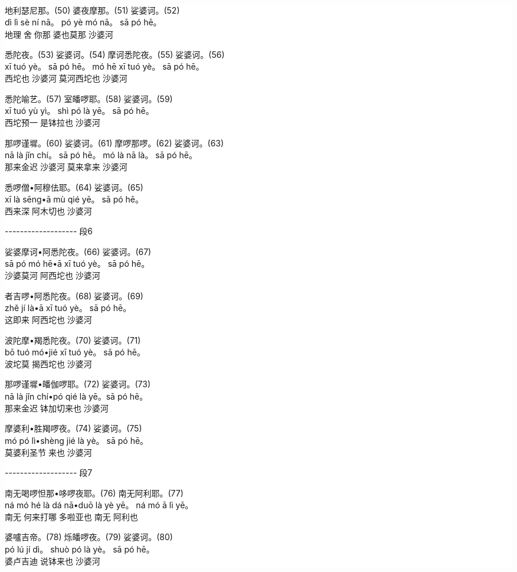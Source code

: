 地利瑟尼那。(50)  婆夜摩那。(51) 娑婆诃。(52)  
dì lì sè ní nā。  pó yè mó nā。  sā pó hē。  
地理 舍 你那      婆也莫那       沙婆河  
  
  
悉陀夜。(53)  娑婆诃。(54)  摩诃悉陀夜。(55)  娑婆诃。(56)  
xī tuó yè。   sā pó hē。    mó hē xī tuó yè。 sā pó hē。  
西坨也        沙婆河        莫河西坨也        沙婆河  
  
  
悉陀喻艺。(57)  室皤啰耶。(58)  娑婆诃。(59)  
xī tuó yù yì。  shì pó là yē。  sā pó hē。  
西坨预一        是钵拉也        沙婆河  
  
  
那啰谨墀。(60)   娑婆诃。(61)  摩啰那啰。(62)  娑婆诃。(63)  
nā là jǐn chí。  sā pó hē。    mó là nā là。   sā pó hē。  
那来金迟         沙婆河        莫来拿来        沙婆河  
  
  
悉啰僧•阿穆佉耶。(64)       娑婆诃。(65)  
xī là sēng•ā mù qié yē。    sā pó hē。  
西来深 阿木切也             沙婆河  
                            
------------------- 段6  
  
娑婆摩诃•阿悉陀夜。(66)     娑婆诃。(67)  
sā pó mó hē•ā xī tuó yè。   sā pó hē。  
沙婆莫河 阿西坨也           沙婆河  
                            
                            
者吉啰•阿悉陀夜。(68)       娑婆诃。(69)    
zhě jí là•ā xī tuó yè。     sā pó hē。  
这即来 阿西坨也             沙婆河  
                            
                            
波陀摩•羯悉陀夜。(70)       娑婆诃。(71)  
bō tuó mó•jié xī tuó yè。   sā pó hē。  
波坨莫 揭西坨也             沙婆河  
  
  
那啰谨墀•皤伽啰耶。(72)     娑婆诃。(73)  
nā là jǐn chí•pó qié là yē。sā pó hē。  
那来金迟 钵加切来也         沙婆河  
  
  
摩婆利•胜羯啰夜。(74)       娑婆诃。(75)  
mó pó lì•shèng jié là yè。  sā pó hē。  
莫婆利圣节           来也  沙婆河  
  
------------------- 段7  
  
南无喝啰怛那•哆啰夜耶。(76)      南无阿利耶。(77)  
ná mó hé là dá nā•duō là yè yē。 ná mó ā lì yē。  
南无 何来打哪 多啦亚也           南无 阿利也  
  
  
婆嚧吉帝。(78)  烁皤啰夜。(79)   娑婆诃。(80)  
pó lú jí dì。   shuò pó là yè。  sā pó hē。  
婆卢吉迪        说钵来也         沙婆河  
  